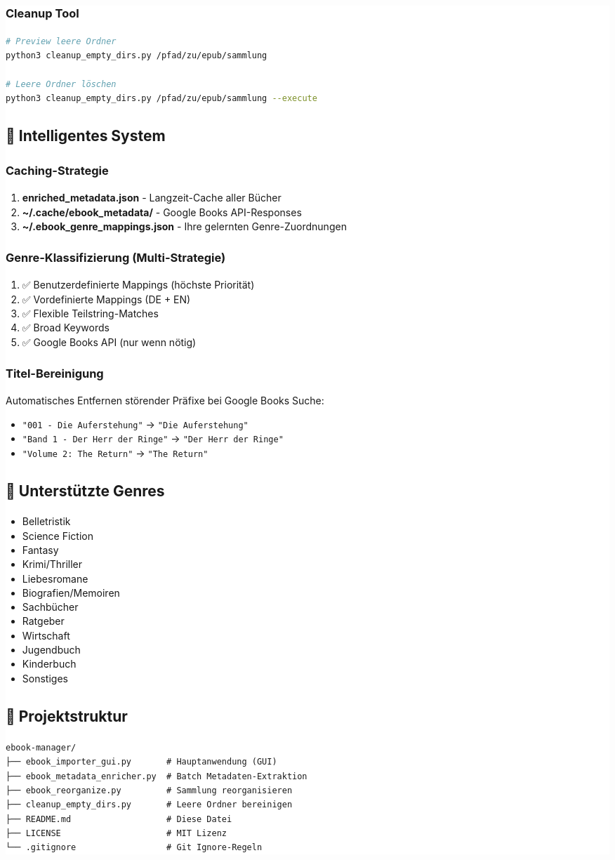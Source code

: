### Cleanup Tool

```bash
# Preview leere Ordner
python3 cleanup_empty_dirs.py /pfad/zu/epub/sammlung

# Leere Ordner löschen
python3 cleanup_empty_dirs.py /pfad/zu/epub/sammlung --execute
```

## 🧠 Intelligentes System

### Caching-Strategie
1. **enriched_metadata.json** - Langzeit-Cache aller Bücher
2. **~/.cache/ebook_metadata/** - Google Books API-Responses
3. **~/.ebook_genre_mappings.json** - Ihre gelernten Genre-Zuordnungen

### Genre-Klassifizierung (Multi-Strategie)
1. ✅ Benutzerdefinierte Mappings (höchste Priorität)
2. ✅ Vordefinierte Mappings (DE + EN)
3. ✅ Flexible Teilstring-Matches
4. ✅ Broad Keywords
5. ✅ Google Books API (nur wenn nötig)

### Titel-Bereinigung
Automatisches Entfernen störender Präfixe bei Google Books Suche:
- `"001 - Die Auferstehung"` → `"Die Auferstehung"`
- `"Band 1 - Der Herr der Ringe"` → `"Der Herr der Ringe"`
- `"Volume 2: The Return"` → `"The Return"`

## 🎯 Unterstützte Genres

- Belletristik
- Science Fiction
- Fantasy
- Krimi/Thriller
- Liebesromane
- Biografien/Memoiren
- Sachbücher
- Ratgeber
- Wirtschaft
- Jugendbuch
- Kinderbuch
- Sonstiges

## 📁 Projektstruktur

```
ebook-manager/
├── ebook_importer_gui.py       # Hauptanwendung (GUI)
├── ebook_metadata_enricher.py  # Batch Metadaten-Extraktion
├── ebook_reorganize.py         # Sammlung reorganisieren
├── cleanup_empty_dirs.py       # Leere Ordner bereinigen
├── README.md                   # Diese Datei
├── LICENSE                     # MIT Lizenz
└── .gitignore                  # Git Ignore-Regeln
```
